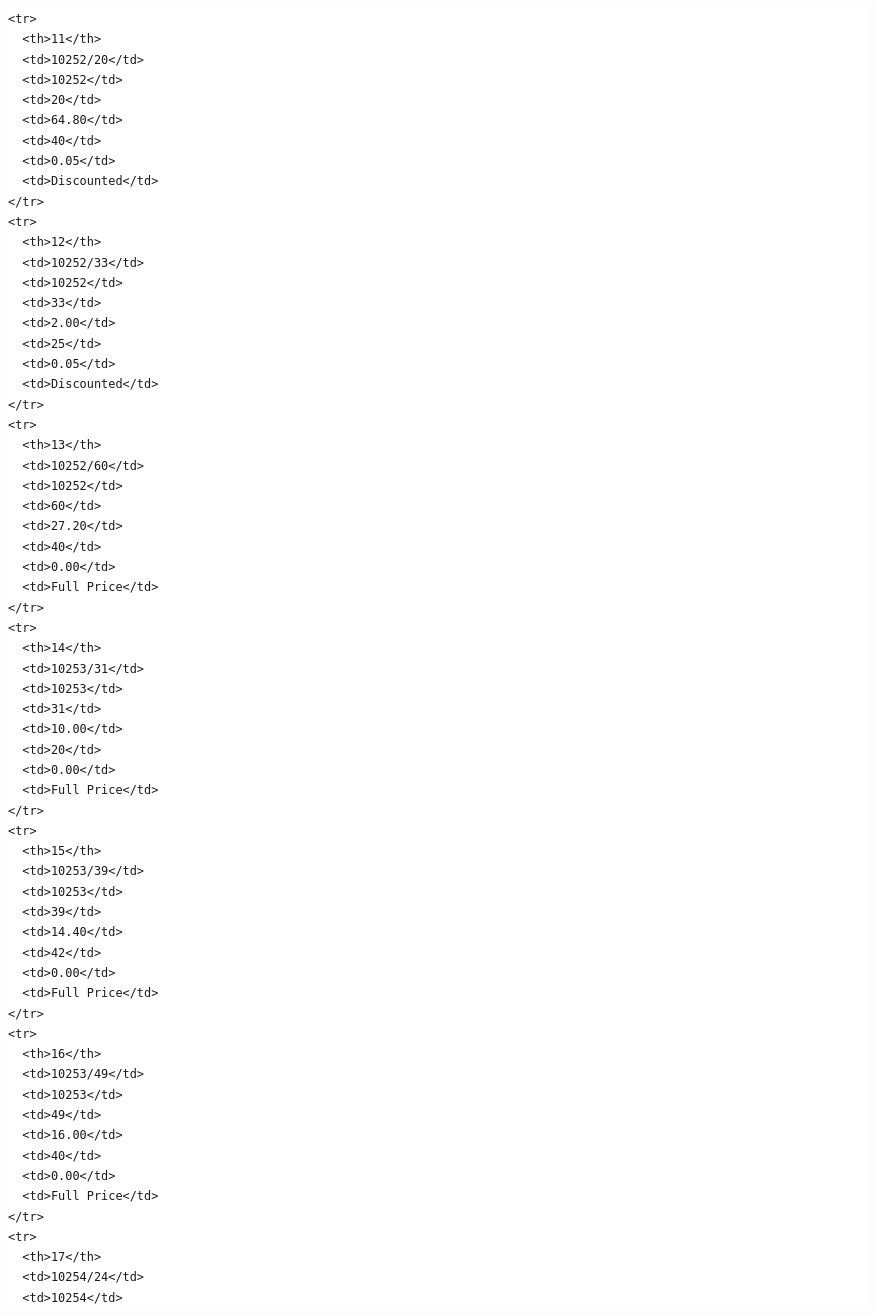     <tr>
      <th>11</th>
      <td>10252/20</td>
      <td>10252</td>
      <td>20</td>
      <td>64.80</td>
      <td>40</td>
      <td>0.05</td>
      <td>Discounted</td>
    </tr>
    <tr>
      <th>12</th>
      <td>10252/33</td>
      <td>10252</td>
      <td>33</td>
      <td>2.00</td>
      <td>25</td>
      <td>0.05</td>
      <td>Discounted</td>
    </tr>
    <tr>
      <th>13</th>
      <td>10252/60</td>
      <td>10252</td>
      <td>60</td>
      <td>27.20</td>
      <td>40</td>
      <td>0.00</td>
      <td>Full Price</td>
    </tr>
    <tr>
      <th>14</th>
      <td>10253/31</td>
      <td>10253</td>
      <td>31</td>
      <td>10.00</td>
      <td>20</td>
      <td>0.00</td>
      <td>Full Price</td>
    </tr>
    <tr>
      <th>15</th>
      <td>10253/39</td>
      <td>10253</td>
      <td>39</td>
      <td>14.40</td>
      <td>42</td>
      <td>0.00</td>
      <td>Full Price</td>
    </tr>
    <tr>
      <th>16</th>
      <td>10253/49</td>
      <td>10253</td>
      <td>49</td>
      <td>16.00</td>
      <td>40</td>
      <td>0.00</td>
      <td>Full Price</td>
    </tr>
    <tr>
      <th>17</th>
      <td>10254/24</td>
      <td>10254</td>